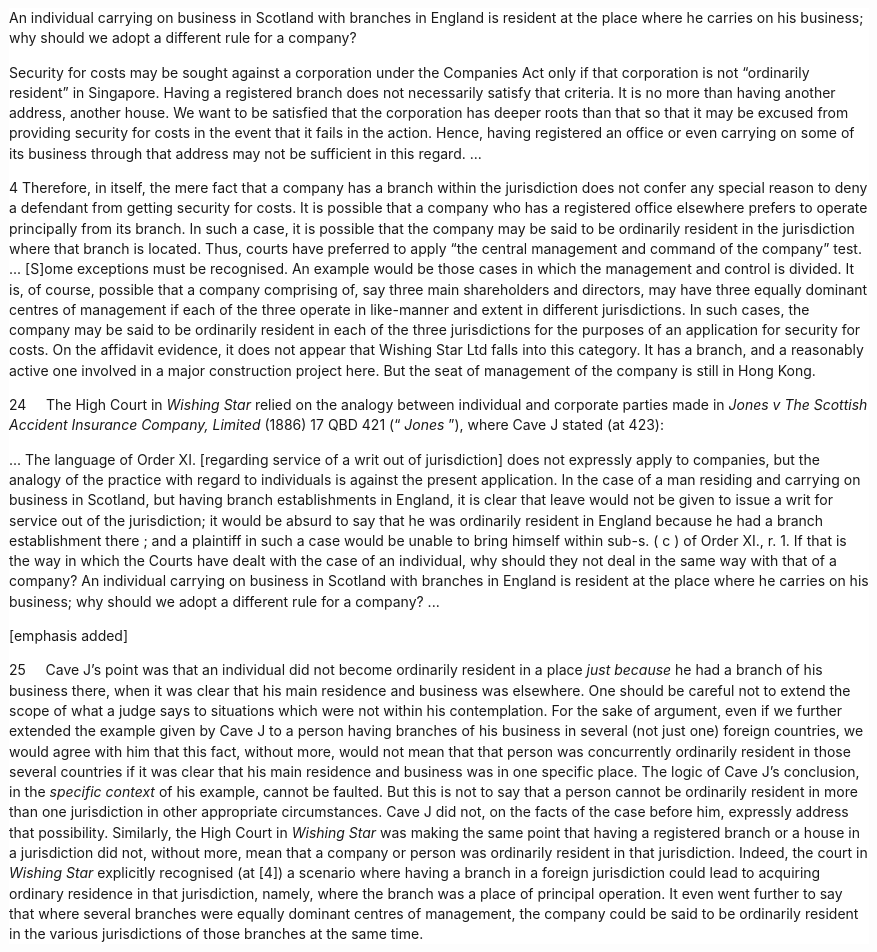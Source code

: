  An individual carrying on business in Scotland with branches in England is resident at the place where he carries on his business; why should we adopt a different rule for a company? 

 Security for costs may be sought against a corporation under the Companies Act only if that corporation is not “ordinarily resident” in Singapore. Having a registered branch does not necessarily satisfy that criteria. It is no more than having another address, another house. We want to be satisfied that the corporation has deeper roots than that so that it may be excused from providing security for costs in the event that it fails in the action. Hence, having registered an office or even carrying on some of its business through that address may not be sufficient in this regard. ... 

 4 Therefore, in itself, the mere fact that a company has a branch within the jurisdiction does not confer any special reason to deny a defendant from getting security for costs. It is possible that a company who has a registered office elsewhere prefers to operate principally from its branch. In such a case, it is possible that the company may be said to be ordinarily resident in the jurisdiction where that branch is located. Thus, courts have preferred to apply “the central management and command of the company” test. ... [S]ome exceptions must be recognised. An example would be those cases in which the management and control is divided. It is, of course, possible that a company comprising of, say three main shareholders and directors, may have three equally dominant centres of management if each of the three operate in like-manner and extent in different jurisdictions. In such cases, the company may be said to be ordinarily resident in each of the three jurisdictions for the purposes of an application for security for costs. On the affidavit evidence, it does not appear that Wishing Star Ltd falls into this category. It has a branch, and a reasonably active one involved in a major construction project here. But the seat of management of the company is still in Hong Kong. 

24     The High Court in _Wishing Star_ relied on the analogy between individual and corporate parties made in _Jones v The Scottish Accident Insurance Company, Limited_ (1886) 17 QBD 421 (“ _Jones_ ”), where Cave J stated (at 423): 

 ... The language of Order XI. [regarding service of a writ out of jurisdiction] does not expressly apply to companies, but the analogy of the practice with regard to individuals is against the present application. In the case of a man residing and carrying on business in Scotland, but having branch establishments in England, it is clear that leave would not be given to issue a writ for service out of the jurisdiction; it would be absurd to say that he was ordinarily resident in England because he had a branch establishment there ; and a plaintiff in such a case would be unable to bring himself within sub-s. ( c ) of Order XI., r. 1. If that is the way in which the Courts have dealt with the case of an individual, why should they not deal in the same way with that of a company? An individual carrying on business in Scotland with branches in England is resident at the place where he carries on his business; why should we adopt a different rule for a company? ... 


 [emphasis added] 

25     Cave J’s point was that an individual did not become ordinarily resident in a place _just because_ he had a branch of his business there, when it was clear that his main residence and business was elsewhere. One should be careful not to extend the scope of what a judge says to situations which were not within his contemplation. For the sake of argument, even if we further extended the example given by Cave J to a person having branches of his business in several (not just one) foreign countries, we would agree with him that this fact, without more, would not mean that that person was concurrently ordinarily resident in those several countries if it was clear that his main residence and business was in one specific place. The logic of Cave J’s conclusion, in the _specific context_ of his example, cannot be faulted. But this is not to say that a person cannot be ordinarily resident in more than one jurisdiction in other appropriate circumstances. Cave J did not, on the facts of the case before him, expressly address that possibility. Similarly, the High Court in _Wishing Star_ was making the same point that having a registered branch or a house in a jurisdiction did not, without more, mean that a company or person was ordinarily resident in that jurisdiction. Indeed, the court in _Wishing Star_ explicitly recognised (at [4]) a scenario where having a branch in a foreign jurisdiction could lead to acquiring ordinary residence in that jurisdiction, namely, where the branch was a place of principal operation. It even went further to say that where several branches were equally dominant centres of management, the company could be said to be ordinarily resident in the various jurisdictions of those branches at the same time. 
